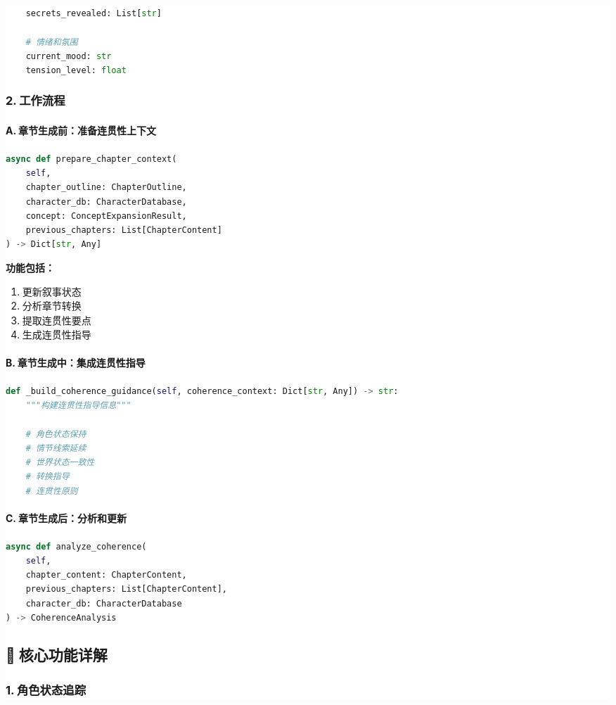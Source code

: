 ```python
    secrets_revealed: List[str]
    
    # 情绪和氛围
    current_mood: str
    tension_level: float
```

### 2. 工作流程

#### A. 章节生成前：准备连贯性上下文
```python
async def prepare_chapter_context(
    self,
    chapter_outline: ChapterOutline,
    character_db: CharacterDatabase,
    concept: ConceptExpansionResult,
    previous_chapters: List[ChapterContent]
) -> Dict[str, Any]
```

**功能包括：**
1. 更新叙事状态
2. 分析章节转换
3. 提取连贯性要点
4. 生成连贯性指导

#### B. 章节生成中：集成连贯性指导
```python
def _build_coherence_guidance(self, coherence_context: Dict[str, Any]) -> str:
    """构建连贯性指导信息"""
    
    # 角色状态保持
    # 情节线索延续
    # 世界状态一致性
    # 转换指导
    # 连贯性原则
```

#### C. 章节生成后：分析和更新
```python
async def analyze_coherence(
    self,
    chapter_content: ChapterContent,
    previous_chapters: List[ChapterContent],
    character_db: CharacterDatabase
) -> CoherenceAnalysis
```

## 🎨 核心功能详解

### 1. 角色状态追踪

